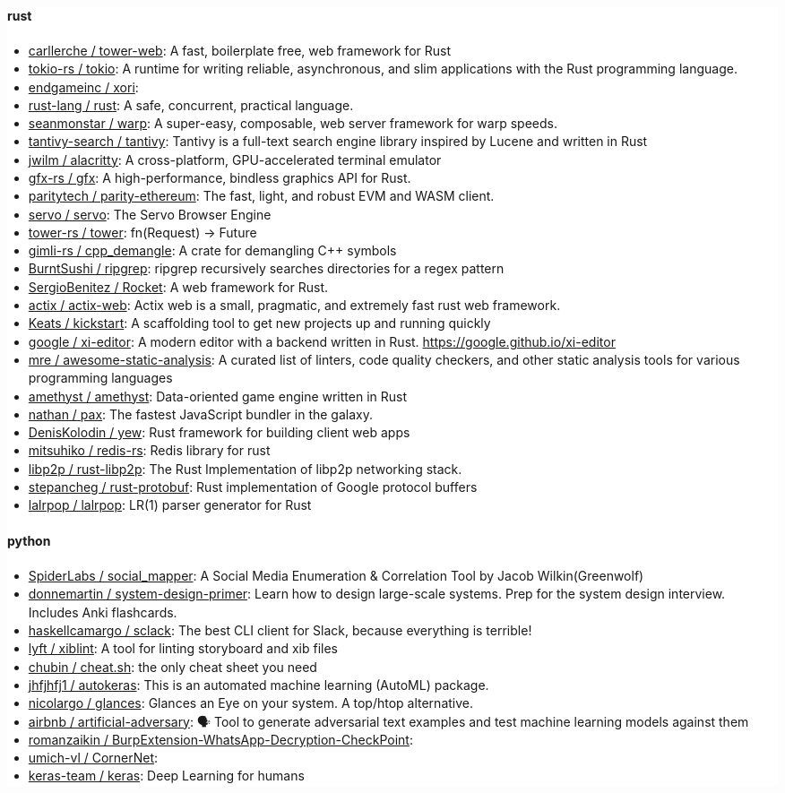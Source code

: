 #### rust
* [carllerche / tower-web](https://github.com/carllerche/tower-web): A fast, boilerplate free, web framework for Rust
* [tokio-rs / tokio](https://github.com/tokio-rs/tokio): A runtime for writing reliable, asynchronous, and slim applications with the Rust programming language.
* [endgameinc / xori](https://github.com/endgameinc/xori): 
* [rust-lang / rust](https://github.com/rust-lang/rust): A safe, concurrent, practical language.
* [seanmonstar / warp](https://github.com/seanmonstar/warp): A super-easy, composable, web server framework for warp speeds.
* [tantivy-search / tantivy](https://github.com/tantivy-search/tantivy): Tantivy is a full-text search engine library inspired by Lucene and written in Rust
* [jwilm / alacritty](https://github.com/jwilm/alacritty): A cross-platform, GPU-accelerated terminal emulator
* [gfx-rs / gfx](https://github.com/gfx-rs/gfx): A high-performance, bindless graphics API for Rust.
* [paritytech / parity-ethereum](https://github.com/paritytech/parity-ethereum): The fast, light, and robust EVM and WASM client.
* [servo / servo](https://github.com/servo/servo): The Servo Browser Engine
* [tower-rs / tower](https://github.com/tower-rs/tower): fn(Request) -> Future<Response>
* [gimli-rs / cpp_demangle](https://github.com/gimli-rs/cpp_demangle): A crate for demangling C++ symbols
* [BurntSushi / ripgrep](https://github.com/BurntSushi/ripgrep): ripgrep recursively searches directories for a regex pattern
* [SergioBenitez / Rocket](https://github.com/SergioBenitez/Rocket): A web framework for Rust.
* [actix / actix-web](https://github.com/actix/actix-web): Actix web is a small, pragmatic, and extremely fast rust web framework.
* [Keats / kickstart](https://github.com/Keats/kickstart): A scaffolding tool to get new projects up and running quickly
* [google / xi-editor](https://github.com/google/xi-editor): A modern editor with a backend written in Rust. https://google.github.io/xi-editor
* [mre / awesome-static-analysis](https://github.com/mre/awesome-static-analysis): A curated list of linters, code quality checkers, and other static analysis tools for various programming languages
* [amethyst / amethyst](https://github.com/amethyst/amethyst): Data-oriented game engine written in Rust
* [nathan / pax](https://github.com/nathan/pax): The fastest JavaScript bundler in the galaxy.
* [DenisKolodin / yew](https://github.com/DenisKolodin/yew): Rust framework for building client web apps
* [mitsuhiko / redis-rs](https://github.com/mitsuhiko/redis-rs): Redis library for rust
* [libp2p / rust-libp2p](https://github.com/libp2p/rust-libp2p): The Rust Implementation of libp2p networking stack.
* [stepancheg / rust-protobuf](https://github.com/stepancheg/rust-protobuf): Rust implementation of Google protocol buffers
* [lalrpop / lalrpop](https://github.com/lalrpop/lalrpop): LR(1) parser generator for Rust

#### python
* [SpiderLabs / social_mapper](https://github.com/SpiderLabs/social_mapper): A Social Media Enumeration & Correlation Tool by Jacob Wilkin(Greenwolf)
* [donnemartin / system-design-primer](https://github.com/donnemartin/system-design-primer): Learn how to design large-scale systems. Prep for the system design interview. Includes Anki flashcards.
* [haskellcamargo / sclack](https://github.com/haskellcamargo/sclack): The best CLI client for Slack, because everything is terrible!
* [lyft / xiblint](https://github.com/lyft/xiblint): A tool for linting storyboard and xib files
* [chubin / cheat.sh](https://github.com/chubin/cheat.sh): the only cheat sheet you need
* [jhfjhfj1 / autokeras](https://github.com/jhfjhfj1/autokeras): This is an automated machine learning (AutoML) package.
* [nicolargo / glances](https://github.com/nicolargo/glances): Glances an Eye on your system. A top/htop alternative.
* [airbnb / artificial-adversary](https://github.com/airbnb/artificial-adversary): 🗣️ Tool to generate adversarial text examples and test machine learning models against them
* [romanzaikin / BurpExtension-WhatsApp-Decryption-CheckPoint](https://github.com/romanzaikin/BurpExtension-WhatsApp-Decryption-CheckPoint): 
* [umich-vl / CornerNet](https://github.com/umich-vl/CornerNet): 
* [keras-team / keras](https://github.com/keras-team/keras): Deep Learning for humans